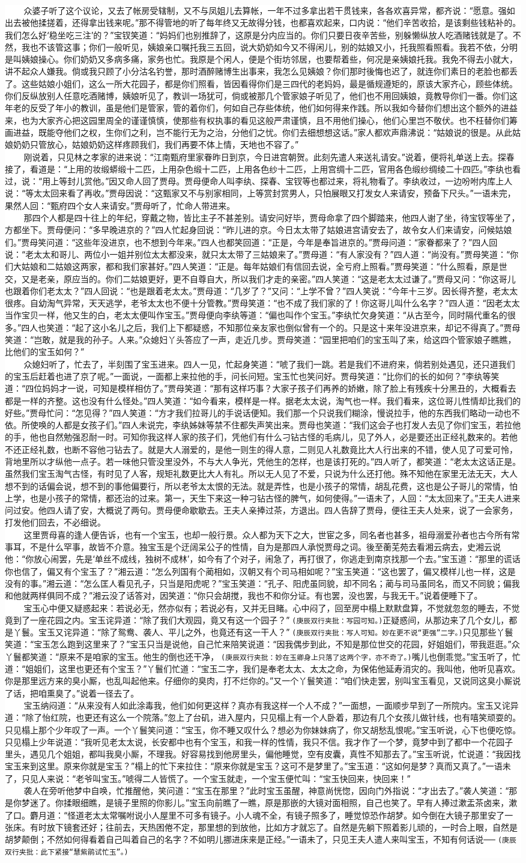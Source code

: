 &nbsp;&nbsp;&nbsp;&nbsp;&nbsp;&nbsp;&nbsp;&nbsp;众婆子听了这个议论，又去了帐房受辖制，又不与凤姐儿去算帐，一年不过多拿出若干贯钱来，各各欢喜异常，都齐说：“愿意。强如出去被他揉搓着，还得拿出钱来呢。”那不得管地的听了每年终又无故得分钱，也都喜欢起来，口内说：“他们辛苦收拾，是该剩些钱粘补的。我们怎么好‘稳坐吃三注’的？”宝钗笑道：“妈妈们也别推辞了，这原是分内应当的。你们只要日夜辛苦些，别躲懒纵放人吃酒赌钱就是了。不然，我也不该管这事；你们一般听见，姨娘亲口嘱托我三五回，说大奶奶如今又不得闲儿，别的姑娘又小，托我照看照看。我若不依，分明是叫姨娘操心。你们奶奶又多病多痛，家务也忙。我原是个闲人，便是个街坊邻居，也要帮着些，何况是亲姨娘托我。我免不得去小就大，讲不起众人嫌我。倘或我只顾了小分沽名钓誉，那时酒醉赌博生出事来，我怎么见姨娘？你们那时後悔也迟了，就连你们素日的老脸也都丢了。这些姑娘小姐们，这么一所大花园子，都是你们照看，皆因看得你们是三四代的老妈妈，最是循规遵矩的，原该大家齐心，顾些体统。你们反纵放别人任意吃酒赌博，姨娘听见了，教训一场犹可，倘或被那几个管家娘子听见了，他们也不用回姨娘，竟教导你们一番。你们这年老的反受了年小的教训，虽是他们是管家，管的着你们，何如自己存些体统，他们如何得来作践。所以我如今替你们想出这个额外的进益来，也为大家齐心把这园里周全的谨谨慎慎，使那些有权执事的看见这般严肃谨慎，且不用他们操心，他们心里岂不敬伏。也不枉替你们筹画进益，既能夺他们之权，生你们之利，岂不能行无为之治，分他们之忧。你们去细想想这话。”家人都欢声鼎沸说：“姑娘说的很是。从此姑娘奶奶只管放心，姑娘奶奶这样疼顾我们，我们再要不体上情，天地也不容了。”  
&nbsp;&nbsp;&nbsp;&nbsp;&nbsp;&nbsp;&nbsp;&nbsp;刚说着，只见林之孝家的进来说：“江南甄府里家眷昨日到京，今日进宫朝贺。此刻先遣人来送礼请安。”说着，便将礼单送上去。探春接了，看道是：“上用的妆缎蟒缎十二匹，上用杂色缎十二匹，上用各色纱十二匹，上用宫绸十二匹，官用各色缎纱绸绫二十四匹。”李纨也看过，说：“用上等封儿赏他。”因又命人回了贾母。贾母便命人叫李纨、探春、宝钗等也都过来，将礼物看了。李纨收过，一边吩咐内库上人说：“等太太回来看了再收。”贾母因说：“这甄家又不与别家相同，上等赏封赏男人，只怕展眼又打发女人来请安，预备下尺头。”一语未完，果然人回：“甄府四个女人来请安。”贾母听了，忙命人带进来。  
&nbsp;&nbsp;&nbsp;&nbsp;&nbsp;&nbsp;&nbsp;&nbsp;那四个人都是四十往上的年纪，穿戴之物，皆比主子不甚差别。请安问好毕，贾母命拿了四个脚踏来，他四人谢了坐，待宝钗等坐了，方都坐下。贾母便问：“多早晚进京的？”四人忙起身回说：“昨儿进的京。今日太太带了姑娘进宫请安去了，故令女人们来请安，问候姑娘们。”贾母笑问道：“这些年没进京，也不想到今年来。”四人也都笑回道：“正是，今年是奉旨进京的。”贾母问道：“家眷都来了？”四人回说：“老太太和哥儿、两位小一姐并别位太太都没来，就只太太带了三姑娘来了。”贾母道：“有人家没有？”四人道：“尚没有。”贾母笑道：“你们大姑娘和二姑娘这两家，都和我们家甚好。”四人笑道：“正是。每年姑娘们有信回去说，全亏府上照看。”贾母笑道：“什么照看，原是世交，又是老亲，原应当的。你们二姑娘更好，更不自尊自大，所以我们才走的亲密。”四人笑道：“这是老太太过谦了。”贾母又问：“你这哥儿也跟着你们老太太？”四人回说：“也是跟着老太太。”贾母道：“几岁了？”又问：“上学不曾？”四人笑说：“今年十三岁。因长得齐整，老太太很疼。自幼淘气异常，天天逃学，老爷太太也不便十分管教。”贾母笑道：“也不成了我们家的了！你这哥儿叫什么名字？”四人道：“因老太太当作宝贝一样，他又生的白，老太太便叫作宝玉。”贾母便向李纨等道：“偏也叫作个宝玉。”李纨忙欠身笑道：“从古至今，同时隔代重名的很多。”四人也笑道：“起了这小名儿之后，我们上下都疑惑，不知那位亲友家也倒似曾有一个的。只是这十来年没进京来，却记不得真了。”贾母笑道：“岂敢，就是我的孙子。人来。”众媳妇丫头答应了一声，走近几步。贾母笑道：“园里把咱们的宝玉叫了来，给这四个管家娘子瞧瞧，比他们的宝玉如何？”  
&nbsp;&nbsp;&nbsp;&nbsp;&nbsp;&nbsp;&nbsp;&nbsp;众媳妇听了，忙去了，半刻围了宝玉进来。四人一见，忙起身笑道：“唬了我们一跳。若是我们不进府来，倘若别处遇见，还只道我们的宝玉后赶着也进了京了呢。”一面说，一面都上来拉他的手，问长问短。宝玉忙也笑问好。贾母笑道：“比你们的长的如何？”李纨等笑道：“四位妈妈才一说，可知是模样相仿了。”贾母笑道：“那有这样巧事？大家子孩子们再养的娇嫩，除了脸上有残疾十分黑丑的，大概看去都是一样的齐整。这也没有什么怪处。”四人笑道：“如今看来，模样是一样。据老太太说，淘气也一样。我们看来，这位哥儿性情却比我们的好些。”贾母忙问：“怎见得？”四人笑道：“方才我们拉哥儿的手说话便知。我们那一个只说我们糊涂，慢说拉手，他的东西我们略动一动也不依。所使唤的人都是女孩子们。”四人未说完，李纨姊妹等禁不住都失声笑出来。贾母也笑道：“我们这会子也打发人去见了你们宝玉，若拉他的手，他也自然勉强忍耐一时。可知你我这样人家的孩子们，凭他们有什么刁钻古怪的毛病儿，见了外人，必是要还出正经礼数来的。若他不还正经礼数，也断不容他刁钻去了。就是大人溺爱的，是他一则生的得人意，二则见人礼数竟比大人行出来的不错，使人见了可爱可怜，背地里所以才纵他一点子。若一味他只管没里没外，不与大人争光，凭他生的怎样，也是该打死的。”四人听了，都笑道：“老太太这话正是。虽然我们宝玉淘气古怪，有时见了人客，规矩礼数更比大人有礼。所以无人见了不爱，只说为什么还打他。殊不知他在家里无法无天，大人想不到的话偏会说，想不到的事他偏要行，所以老爷太太恨的无法。就是弄性，也是小孩子的常情，胡乱花费，这也是公子哥儿的常情，怕上学，也是小孩子的常情，都还治的过来。第一，天生下来这一种刁钻古怪的脾气，如何使得。”一语未了，人回：“太太回来了。”王夫人进来问过安。他四人请了安，大概说了两句。贾母便命歇歇去。王夫人亲捧过茶，方退出。四人告辞了贾母，便往王夫人处来，说了一会家务，打发他们回去，不必细说。  
&nbsp;&nbsp;&nbsp;&nbsp;&nbsp;&nbsp;&nbsp;&nbsp;这里贾母喜的逢人便告诉，也有一个宝玉，也却一般行景。众人都为天下之大，世宦之多，同名者也甚多，祖母溺爱孙者也古今所有常事耳，不是什么罕事，故皆不介意。独宝玉是个迂阔呆公子的性情，自为是那四人承悦贾母之词。後至蘅芜苑去看湘云病去，史湘云说他：“你放心闹罢，先是‘单丝不成线，独树不成林’，如今有了个对子，闹急了，再打很了，你逃走到南京找那一个去。”宝玉道：“那里的谎话你也信了，偏又有个宝玉了？”湘云道：“怎么列国有个蔺相如，汉朝又有个司马相如呢？”宝玉笑道：“这也罢了，偏又模样儿也一样，这是没有的事。”湘云道：“怎么匡人看见孔子，只当是阳虎呢？”宝玉笑道：“孔子、阳虎虽同貌，却不同名；蔺与司马虽同名，而又不同貌；偏我和他就两样俱同不成？”湘云没了话答对，因笑道：“你只会胡搅，我也不和你分证。有也罢，没也罢，与我无干。”说着便睡下了。  
&nbsp;&nbsp;&nbsp;&nbsp;&nbsp;&nbsp;&nbsp;&nbsp;宝玉心中便又疑惑起来：若说必无，然亦似有；若说必有，又并无目睹。心中闷了，回至房中榻上默默盘算，不觉就忽忽的睡去，不觉竟到了一座花园之内。宝玉诧异道：“除了我们大观园，竟又有这一个园子？” ```(庚辰双行夹批：写园可知。)```正疑惑间，从那边来了几个女儿，都是丫鬟。宝玉又诧异道：“除了鸳鸯、袭人、平儿之外，也竟还有这一干人？” ```(庚辰双行夹批：写人可知。妙在更不说“更强”二字。)```只见那些丫鬟笑道：“宝玉怎么跑到这里来了？”宝玉只当是说他，自己忙来陪笑说道：“因我偶步到此，不知是那位世交的花园，好姐姐们，带我逛逛。”众丫鬟都笑道：“原来不是咱家的宝玉。他生的倒也还干净， ```(庚辰双行夹批：妙在玉卿身上只落了这两个字，亦不奇了。)```嘴儿也倒乖觉。”宝玉听了，忙道：“姐姐们，这里也更还有个宝玉？”丫鬟们忙道：“宝玉二字，我们是奉老太太、太太之命，为保佑他延寿消灾的。我叫他，他听见喜欢。你是那里远方来的臭小厮，也乱叫起他来。仔细你的臭肉，打不烂你的。”又一个丫鬟笑道：“咱们快走罢，别叫宝玉看见，又说同这臭小厮说了话，把咱熏臭了。”说着一径去了。  
&nbsp;&nbsp;&nbsp;&nbsp;&nbsp;&nbsp;&nbsp;&nbsp;宝玉纳闷道：“从来没有人如此涂毒我，他们如何更这样？真亦有我这样一个人不成？”一面想，一面顺步早到了一所院内。宝玉又诧异道：“除了怡红院，也更还有这么一个院落。”忽上了台矶，进入屋内，只见榻上有一个人卧着，那边有几个女孩儿做针线，也有嘻笑顽耍的。只见榻上那个少年叹了一声。一个丫鬟笑问道：“宝玉，你不睡又叹什么？想必为你妹妹病了，你又胡愁乱恨呢。”宝玉听说，心下也便吃惊。只见榻上少年说道：“我听见老太太说，长安都中也有个宝玉，和我一样的性情，我只不信。我才作了一个梦，竟梦中到了都中一个花园子里头，遇见几个姐姐，都叫我臭小厮，不理我。好容易找到他房里头，偏他睡觉，空有皮囊，真性不知那去了。”宝玉听说，忙说道：“我因找宝玉来到这里。原来你就是宝玉？”榻上的忙下来拉住：“原来你就是宝玉？这可不是梦里了。”宝玉道：“这如何是梦？真而又真了。”一语未了，只见人来说：“老爷叫宝玉。”唬得二人皆慌了。一个宝玉就走，一个宝玉便忙叫：“宝玉快回来，快回来！”  
&nbsp;&nbsp;&nbsp;&nbsp;&nbsp;&nbsp;&nbsp;&nbsp;袭人在旁听他梦中自唤，忙推醒他，笑问道：“宝玉在那里？”此时宝玉虽醒，神意尚恍惚，因向门外指说：“才出去了。”袭人笑道：“那是你梦迷了。你揉眼细瞧，是镜子里照的你影儿。”宝玉向前瞧了一瞧，原是那嵌的大镜对面相照，自己也笑了。早有人捧过漱盂茶卤来，漱了口。麝月道：“怪道老太太常嘱咐说小人屋里不可多有镜子。小人魂不全，有镜子照多了，睡觉惊恐作胡梦。如今倒在大镜子那里安了一张床。有时放下镜套还好；往前去，天热困倦不定，那里想的到放他，比如方才就忘了。自然是先躺下照着影儿顽的，一时合上眼，自然是胡梦颠倒；不然如何得看着自己叫着自己的名字？不如明儿挪进床来是正经。”一语未了，只见王夫人遣人来叫宝玉，不知有何话说── ```(庚辰双行夹批：此下紧接“慧紫鹃试忙玉”。)```
